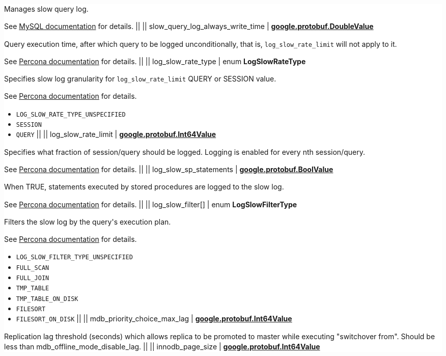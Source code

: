 Manages slow query log.

See [MySQL documentation](https://dev.mysql.com/doc/refman/8.0/en/server-system-variables.html#sysvar_slow_query_log) for details. ||
|| slow_query_log_always_write_time | **[google.protobuf.DoubleValue](https://developers.google.com/protocol-buffers/docs/reference/csharp/class/google/protobuf/well-known-types/double-value)**

Query execution time, after which query to be logged unconditionally, that is, `log_slow_rate_limit` will not apply to it.

See [Percona documentation](https://www.percona.com/doc/percona-server/8.0/diagnostics/slow_extended.html#slow_query_log_always_write_time) for details. ||
|| log_slow_rate_type | enum **LogSlowRateType**

Specifies slow log granularity for `log_slow_rate_limit` QUERY or SESSION value.

See [Percona documentation](https://www.percona.com/doc/percona-server/8.0/diagnostics/slow_extended.html#log_slow_rate_type) for details.

- `LOG_SLOW_RATE_TYPE_UNSPECIFIED`
- `SESSION`
- `QUERY` ||
|| log_slow_rate_limit | **[google.protobuf.Int64Value](https://developers.google.com/protocol-buffers/docs/reference/csharp/class/google/protobuf/well-known-types/int64-value)**

Specifies what fraction of session/query should be logged. Logging is enabled for every nth session/query.

See [Percona documentation](https://www.percona.com/doc/percona-server/8.0/diagnostics/slow_extended.html#log_slow_rate_limit) for details. ||
|| log_slow_sp_statements | **[google.protobuf.BoolValue](https://developers.google.com/protocol-buffers/docs/reference/csharp/class/google/protobuf/well-known-types/bool-value)**

When TRUE, statements executed by stored procedures are logged to the slow log.

See [Percona documentation](https://www.percona.com/doc/percona-server/8.0/diagnostics/slow_extended.html#log_slow_sp_statements) for details. ||
|| log_slow_filter[] | enum **LogSlowFilterType**

Filters the slow log by the query's execution plan.

See [Percona documentation](https://www.percona.com/doc/percona-server/8.0/diagnostics/slow_extended.html#log_slow_filter) for details.

- `LOG_SLOW_FILTER_TYPE_UNSPECIFIED`
- `FULL_SCAN`
- `FULL_JOIN`
- `TMP_TABLE`
- `TMP_TABLE_ON_DISK`
- `FILESORT`
- `FILESORT_ON_DISK` ||
|| mdb_priority_choice_max_lag | **[google.protobuf.Int64Value](https://developers.google.com/protocol-buffers/docs/reference/csharp/class/google/protobuf/well-known-types/int64-value)**

Replication lag threshold (seconds) which allows replica to be promoted to master while executing "switchover from".
Should be less than mdb_offline_mode_disable_lag. ||
|| innodb_page_size | **[google.protobuf.Int64Value](https://developers.google.com/protocol-buffers/docs/reference/csharp/class/google/protobuf/well-known-types/int64-value)**
